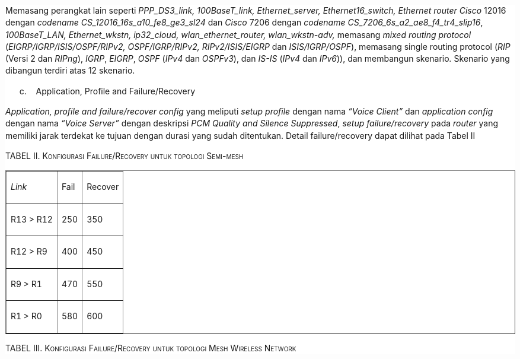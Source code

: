 <p><span class="font3">Memasang perangkat lain seperti </span><span class="font3" style="font-style:italic;">PPP_DS3_link, 100BaseT_link, Ethernet_server, Ethernet16_switch, Ethernet router Cisco</span><span class="font3"> 12016 dengan </span><span class="font3" style="font-style:italic;">codename CS_12016_16s_a10_fe8_ge3_sl24</span><span class="font3"> dan </span><span class="font3" style="font-style:italic;">Cisco</span><span class="font3"> 7206 dengan </span><span class="font3" style="font-style:italic;">codename CS_7206_6s_a2_ae8_f4_tr4_slip16</span><span class="font3">, </span><span class="font3" style="font-style:italic;">100BaseT_LAN, Ethernet_wkstn, ip32_cloud, wlan_ethernet_router, wlan_wkstn-adv,</span><span class="font3"> memasang </span><span class="font3" style="font-style:italic;">mixed routing protocol </span><span class="font3">(</span><span class="font3" style="font-style:italic;">EIGRP/IGRP/ISIS/OSPF/RIPv2, OSPF/IGRP/RIPv2, RIPv2/ISIS/EIGRP</span><span class="font3"> dan </span><span class="font3" style="font-style:italic;">ISIS/IGRP/OSPF</span><span class="font3">), memasang single routing protocol (</span><span class="font3" style="font-style:italic;">RIP</span><span class="font3"> (Versi 2 dan </span><span class="font3" style="font-style:italic;">RIPng</span><span class="font3">), </span><span class="font3" style="font-style:italic;">IGRP</span><span class="font3">, </span><span class="font3" style="font-style:italic;">EIGRP</span><span class="font3">, </span><span class="font3" style="font-style:italic;">OSPF</span><span class="font3"> (</span><span class="font3" style="font-style:italic;">IPv4</span><span class="font3"> dan </span><span class="font3" style="font-style:italic;">OSPFv3</span><span class="font3">), dan </span><span class="font3" style="font-style:italic;">IS-IS</span><span class="font3"> (</span><span class="font3" style="font-style:italic;">IPv4</span><span class="font3"> dan </span><span class="font3" style="font-style:italic;">IPv6</span><span class="font3">)), dan membangun skenario</span><span class="font3" style="font-style:italic;">.</span><span class="font3"> Skenario yang dibangun terdiri atas 12 skenario.</span></p>
<ul style="list-style:none;"><li>
<p><span class="font3">c. &nbsp;&nbsp;&nbsp;Application, Profile and Failure/Recovery</span></p></li></ul>
<p><span class="font3" style="font-style:italic;">Application, profile and failure/recover config</span><span class="font3"> yang meliputi </span><span class="font3" style="font-style:italic;">setup profile</span><span class="font3"> dengan nama </span><span class="font3" style="font-style:italic;">“Voice Client”</span><span class="font3"> dan </span><span class="font3" style="font-style:italic;">application config</span><span class="font3"> dengan nama </span><span class="font3" style="font-style:italic;">“Voice Server”</span><span class="font3"> dengan deskripsi </span><span class="font3" style="font-style:italic;">PCM Quality and Silence Suppressed</span><span class="font3">, </span><span class="font3" style="font-style:italic;">setup failure/recovery</span><span class="font3"> pada </span><span class="font3" style="font-style:italic;">router</span><span class="font3"> yang memiliki jarak terdekat ke tujuan dengan durasi yang sudah ditentukan. Detail failure/recovery dapat dilihat pada Tabel II</span></p>
<p><span class="font3">TABEL II. </span><span class="font3" style="font-variant:small-caps;">Konfigurasi Failure/Recovery untuk topologi Semi-mesh</span></p>
<table border="1">
<tr><td style="vertical-align:top;">
<p><span class="font3" style="font-style:italic;">Link</span></p></td><td style="vertical-align:top;">
<p><span class="font3">Fail</span></p></td><td style="vertical-align:top;">
<p><span class="font3">Recover</span></p></td></tr>
<tr><td style="vertical-align:top;">
<p><span class="font3">R13 &gt;&nbsp;R12</span></p></td><td style="vertical-align:top;">
<p><span class="font3">250</span></p></td><td style="vertical-align:top;">
<p><span class="font3">350</span></p></td></tr>
<tr><td style="vertical-align:top;">
<p><span class="font3">R12 &gt;&nbsp;R9</span></p></td><td style="vertical-align:top;">
<p><span class="font3">400</span></p></td><td style="vertical-align:top;">
<p><span class="font3">450</span></p></td></tr>
<tr><td style="vertical-align:top;">
<p><span class="font3">R9 &gt;&nbsp;R1</span></p></td><td style="vertical-align:top;">
<p><span class="font3">470</span></p></td><td style="vertical-align:top;">
<p><span class="font3">550</span></p></td></tr>
<tr><td style="vertical-align:top;">
<p><span class="font3">R1 &gt;&nbsp;R0</span></p></td><td style="vertical-align:top;">
<p><span class="font3">580</span></p></td><td style="vertical-align:top;">
<p><span class="font3">600</span></p></td></tr>
</table>
<p><span class="font3">TABEL III. </span><span class="font3" style="font-variant:small-caps;">Konfigurasi Failure/Recovery untuk topologi Mesh Wireless Network</span></p>
